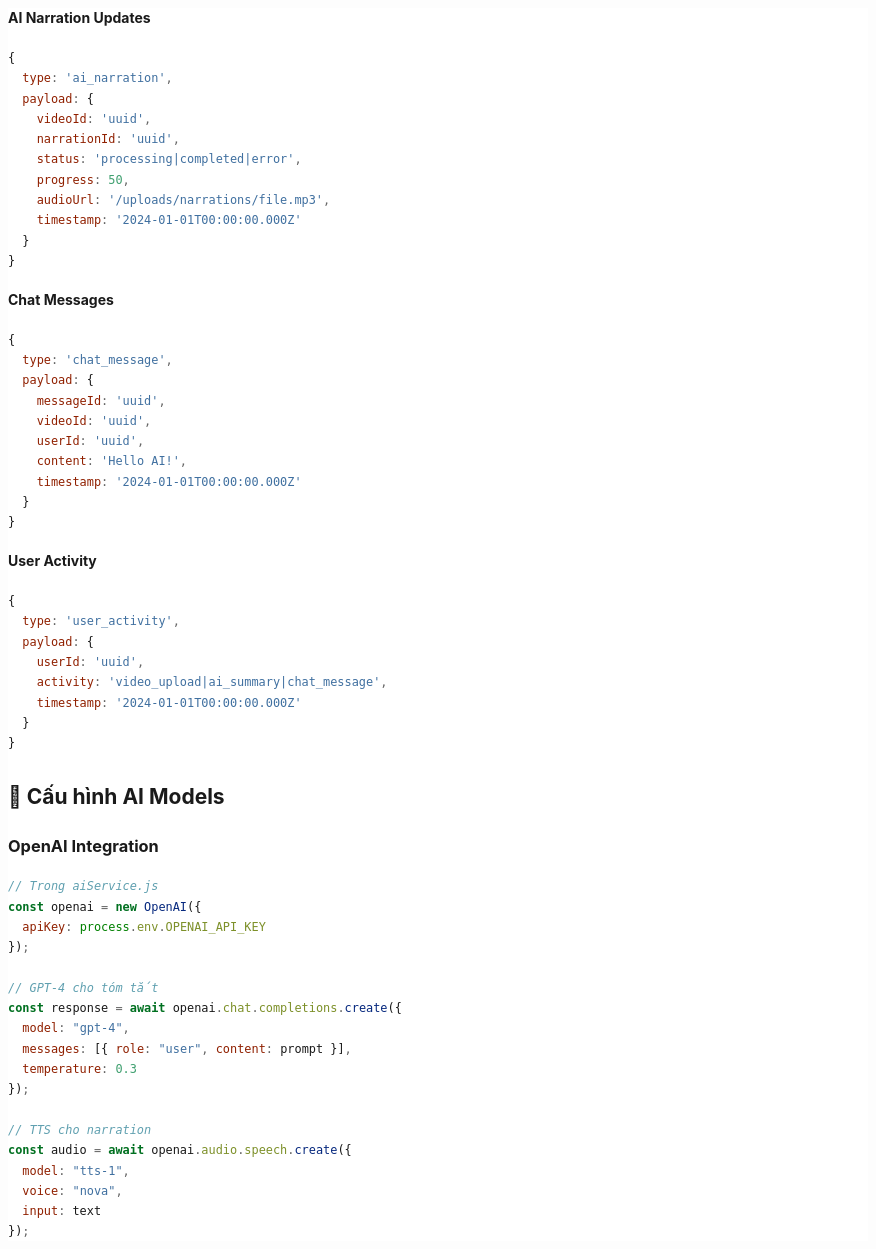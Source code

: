 #### AI Narration Updates
```javascript
{
  type: 'ai_narration',
  payload: {
    videoId: 'uuid',
    narrationId: 'uuid',
    status: 'processing|completed|error',
    progress: 50,
    audioUrl: '/uploads/narrations/file.mp3',
    timestamp: '2024-01-01T00:00:00.000Z'
  }
}
```

#### Chat Messages
```javascript
{
  type: 'chat_message',
  payload: {
    messageId: 'uuid',
    videoId: 'uuid',
    userId: 'uuid',
    content: 'Hello AI!',
    timestamp: '2024-01-01T00:00:00.000Z'
  }
}
```

#### User Activity
```javascript
{
  type: 'user_activity',
  payload: {
    userId: 'uuid',
    activity: 'video_upload|ai_summary|chat_message',
    timestamp: '2024-01-01T00:00:00.000Z'
  }
}
```

## 🔧 Cấu hình AI Models

### OpenAI Integration
```javascript
// Trong aiService.js
const openai = new OpenAI({
  apiKey: process.env.OPENAI_API_KEY
});

// GPT-4 cho tóm tắt
const response = await openai.chat.completions.create({
  model: "gpt-4",
  messages: [{ role: "user", content: prompt }],
  temperature: 0.3
});

// TTS cho narration
const audio = await openai.audio.speech.create({
  model: "tts-1",
  voice: "nova",
  input: text
});
```